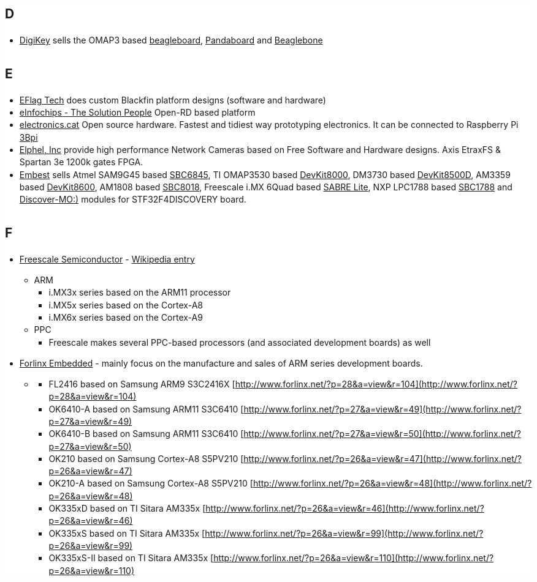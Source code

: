 ## D

-   [DigiKey](http://dkc1.digikey.com/us/mkt/beagleboard.html) sells the
    OMAP3 based [beagleboard](http://www.beagleboard.org),
    [Pandaboard](http://pandaboard.org/) and
    [Beaglebone](http://beagleboard.org/bone)

## E

-   [EFlag Tech](http://www.eflagtech.com/) does custom Blackfin
    platform designs (software and hardware)
-   [eInfochips - The Solution
    People](http://www.einfochips.com/marvell/) Open-RD based platform
-   [electronics.cat](http://www.electronics.cat/) Open source hardware.
    Fastest and tidiest way prototyping electronics. It can be connected
    to Raspberry Pi [3Bpi](http://electronics.cat/en/boards/set05_08/)
-   [Elphel, Inc](http://www3.elphel.com) provide high performance
    Network Cameras based on Free Software and Hardware designs. Axis
    EtraxFS & Spartan 3e 1200k gates FPGA.
-   [Embest](http://www.armkits.com) sells Atmel SAM9G45 based
    [SBC6845](http://www.armkits.com/product/sbc6845.asp), TI OMAP3530
    based [DevKit8000](http://www.armkits.com/product/devkit8000.asp),
    DM3730 based
    [DevKit8500D](http://www.armkits.com/product/devkit8500d.asp),
    AM3359 based
    [DevKit8600](http://www.armkits.com/product/devkit8600.asp), AM1808
    based [SBC8018](http://www.armkits.com/product/sbc8018.asp),
    Freescale i.MX 6Quad based [SABRE
    Lite](http://www.armkits.com/product/sabrelite.asp), NXP LPC1788
    based [SBC1788](http://www.armkits.com/product/SBC1788.asp) and
    [Discover-MO:)](http://www.armkits.com/product/DM-STF4BB.asp)
    modules for STF32F4DISCOVERY board.

## F

-   [Freescale Semiconductor](http://www.freescale.com/) - [Wikipedia
    entry](http://en.wikipedia.org/wiki/Freescale_Semiconductor)
    -   ARM
        -   i.MX3x series based on the ARM11 processor
        -   i.MX5x series based on the Cortex-A8
        -   i.MX6x series based on the Cortex-A9
    -   PPC
        -   Freescale makes several PPC-based processors (and associated
            development boards) as well

-   [Forlinx Embedded](http://www.forlinx.net/) - mainly focus on the
    manufacture and sales of ARM series development boards.
    -   -   FL2416 based on Samsung ARM9 S3C2416X
            [http://www.forlinx.net/?p=28&a=view&r=104](http://www.forlinx.net/?p=28&a=view&r=104)
        -   OK6410-A based on Samsung ARM11 S3C6410
            [http://www.forlinx.net/?p=27&a=view&r=49](http://www.forlinx.net/?p=27&a=view&r=49)
        -   OK6410-B based on Samsung ARM11 S3C6410
            [http://www.forlinx.net/?p=27&a=view&r=50](http://www.forlinx.net/?p=27&a=view&r=50)
        -   OK210 based on Samsung Cortex-A8 S5PV210
            [http://www.forlinx.net/?p=26&a=view&r=47](http://www.forlinx.net/?p=26&a=view&r=47)
        -   OK210-A based on Samsung Cortex-A8 S5PV210
            [http://www.forlinx.net/?p=26&a=view&r=48](http://www.forlinx.net/?p=26&a=view&r=48)
        -   OK335xD based on TI Sitara AM335x
            [http://www.forlinx.net/?p=26&a=view&r=46](http://www.forlinx.net/?p=26&a=view&r=46)
        -   OK335xS based on TI Sitara AM335x
            [http://www.forlinx.net/?p=26&a=view&r=99](http://www.forlinx.net/?p=26&a=view&r=99)
        -   OK335xS-II based on TI Sitara AM335x
            [http://www.forlinx.net/?p=26&a=view&r=110](http://www.forlinx.net/?p=26&a=view&r=110)